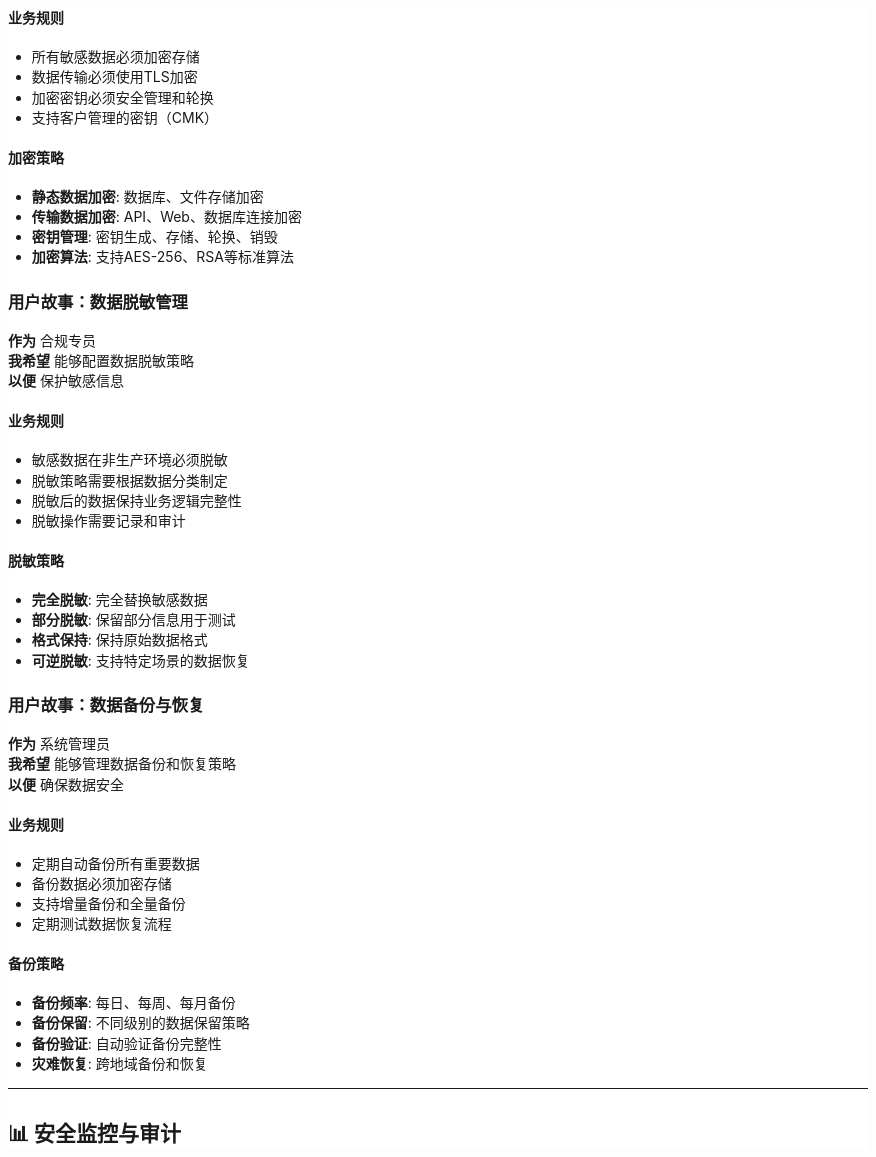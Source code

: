 #### 业务规则
- 所有敏感数据必须加密存储
- 数据传输必须使用TLS加密
- 加密密钥必须安全管理和轮换
- 支持客户管理的密钥（CMK）

#### 加密策略
- **静态数据加密**: 数据库、文件存储加密
- **传输数据加密**: API、Web、数据库连接加密
- **密钥管理**: 密钥生成、存储、轮换、销毁
- **加密算法**: 支持AES-256、RSA等标准算法

### 用户故事：数据脱敏管理

**作为** 合规专员  
**我希望** 能够配置数据脱敏策略  
**以便** 保护敏感信息

#### 业务规则
- 敏感数据在非生产环境必须脱敏
- 脱敏策略需要根据数据分类制定
- 脱敏后的数据保持业务逻辑完整性
- 脱敏操作需要记录和审计

#### 脱敏策略
- **完全脱敏**: 完全替换敏感数据
- **部分脱敏**: 保留部分信息用于测试
- **格式保持**: 保持原始数据格式
- **可逆脱敏**: 支持特定场景的数据恢复

### 用户故事：数据备份与恢复

**作为** 系统管理员  
**我希望** 能够管理数据备份和恢复策略  
**以便** 确保数据安全

#### 业务规则
- 定期自动备份所有重要数据
- 备份数据必须加密存储
- 支持增量备份和全量备份
- 定期测试数据恢复流程

#### 备份策略
- **备份频率**: 每日、每周、每月备份
- **备份保留**: 不同级别的数据保留策略
- **备份验证**: 自动验证备份完整性
- **灾难恢复**: 跨地域备份和恢复

---

## 📊 安全监控与审计
